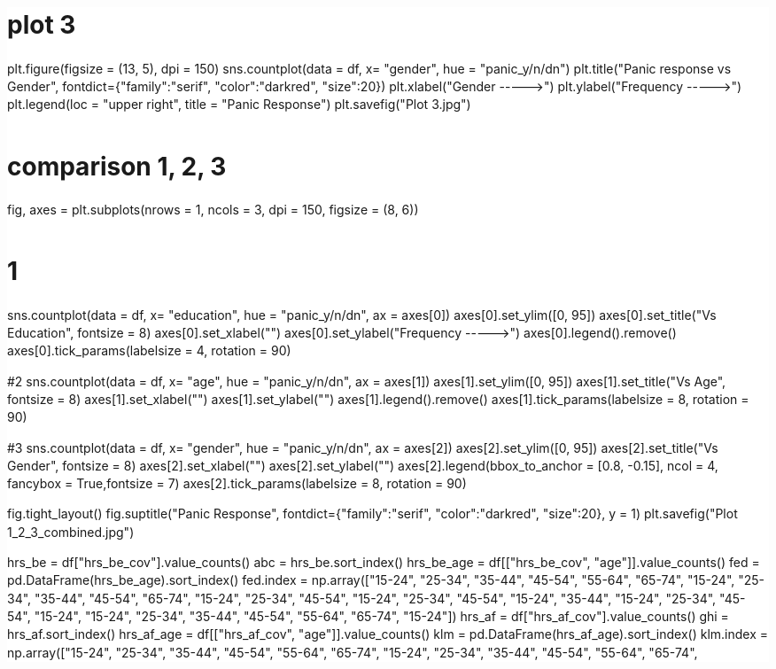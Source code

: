# plot 3

plt.figure(figsize = (13, 5), dpi = 150)
sns.countplot(data = df, x= "gender", hue = "panic_y/n/dn")
plt.title("Panic response vs Gender", fontdict={"family":"serif", "color":"darkred", "size":20})
plt.xlabel("Gender ----->")
plt.ylabel("Frequency ----->")
plt.legend(loc = "upper right", title = "Panic Response")
plt.savefig("Plot 3.jpg")

# comparison 1, 2, 3

fig, axes = plt.subplots(nrows = 1, ncols = 3, dpi = 150, figsize = (8, 6))

# 1
sns.countplot(data = df, x= "education", hue = "panic_y/n/dn", ax = axes[0])
axes[0].set_ylim([0, 95])
axes[0].set_title("Vs Education", fontsize = 8)
axes[0].set_xlabel("")
axes[0].set_ylabel("Frequency ----->")
axes[0].legend().remove()
axes[0].tick_params(labelsize = 4, rotation = 90)


#2
sns.countplot(data = df, x= "age", hue = "panic_y/n/dn", ax = axes[1])
axes[1].set_ylim([0, 95])
axes[1].set_title("Vs Age", fontsize = 8)
axes[1].set_xlabel("")
axes[1].set_ylabel("")
axes[1].legend().remove()
axes[1].tick_params(labelsize = 8, rotation = 90)


#3
sns.countplot(data = df, x= "gender", hue = "panic_y/n/dn", ax = axes[2])
axes[2].set_ylim([0, 95])
axes[2].set_title("Vs Gender", fontsize = 8)
axes[2].set_xlabel("")
axes[2].set_ylabel("")
axes[2].legend(bbox_to_anchor = [0.8, -0.15], ncol = 4, fancybox = True,fontsize = 7)
axes[2].tick_params(labelsize = 8, rotation = 90)

fig.tight_layout()
fig.suptitle("Panic Response", fontdict={"family":"serif", "color":"darkred", "size":20}, y = 1)
plt.savefig("Plot 1_2_3_combined.jpg")

hrs_be = df["hrs_be_cov"].value_counts()
abc = hrs_be.sort_index()
hrs_be_age = df[["hrs_be_cov", "age"]].value_counts()
fed = pd.DataFrame(hrs_be_age).sort_index()
fed.index = np.array(["15-24", "25-34", "35-44", "45-54", "55-64", "65-74", "15-24", "25-34", "35-44", "45-54", "65-74",
                     "15-24", "25-34", "45-54", "15-24", "25-34", "45-54", "15-24", "35-44", "15-24", "25-34", "45-54", "15-24",
                     "15-24", "25-34", "35-44", "45-54", "55-64", "65-74", "15-24"])
hrs_af = df["hrs_af_cov"].value_counts()
ghi = hrs_af.sort_index()
hrs_af_age = df[["hrs_af_cov", "age"]].value_counts()
klm = pd.DataFrame(hrs_af_age).sort_index()
klm.index = np.array(["15-24", "25-34", "35-44", "45-54", "55-64", "65-74", "15-24", "25-34", "35-44", "45-54", "55-64", "65-74",